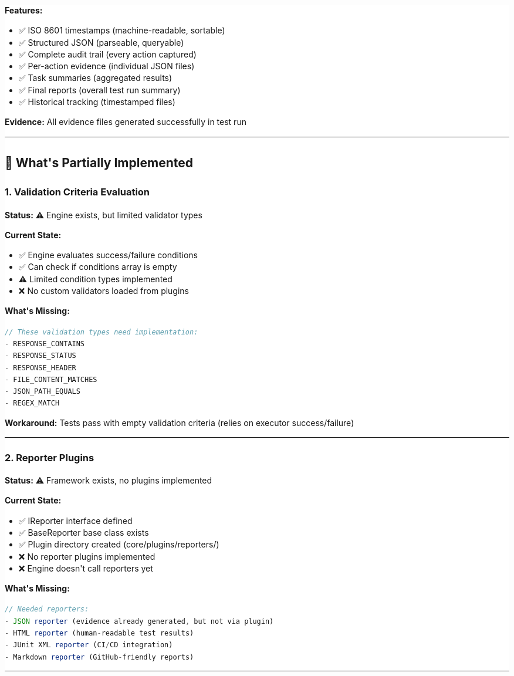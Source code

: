 
**Features:**
- ✅ ISO 8601 timestamps (machine-readable, sortable)
- ✅ Structured JSON (parseable, queryable)
- ✅ Complete audit trail (every action captured)
- ✅ Per-action evidence (individual JSON files)
- ✅ Task summaries (aggregated results)
- ✅ Final reports (overall test run summary)
- ✅ Historical tracking (timestamped files)

**Evidence:** All evidence files generated successfully in test run

---

## 🚧 What's Partially Implemented

### 1. Validation Criteria Evaluation
**Status:** ⚠️ Engine exists, but limited validator types

**Current State:**
- ✅ Engine evaluates success/failure conditions
- ✅ Can check if conditions array is empty
- ⚠️ Limited condition types implemented
- ❌ No custom validators loaded from plugins

**What's Missing:**
```typescript
// These validation types need implementation:
- RESPONSE_CONTAINS
- RESPONSE_STATUS
- RESPONSE_HEADER
- FILE_CONTENT_MATCHES
- JSON_PATH_EQUALS
- REGEX_MATCH
```

**Workaround:** Tests pass with empty validation criteria (relies on executor success/failure)

---

### 2. Reporter Plugins
**Status:** ⚠️ Framework exists, no plugins implemented

**Current State:**
- ✅ IReporter interface defined
- ✅ BaseReporter base class exists
- ✅ Plugin directory created (core/plugins/reporters/)
- ❌ No reporter plugins implemented
- ❌ Engine doesn't call reporters yet

**What's Missing:**
```typescript
// Needed reporters:
- JSON reporter (evidence already generated, but not via plugin)
- HTML reporter (human-readable test results)
- JUnit XML reporter (CI/CD integration)
- Markdown reporter (GitHub-friendly reports)
```

---